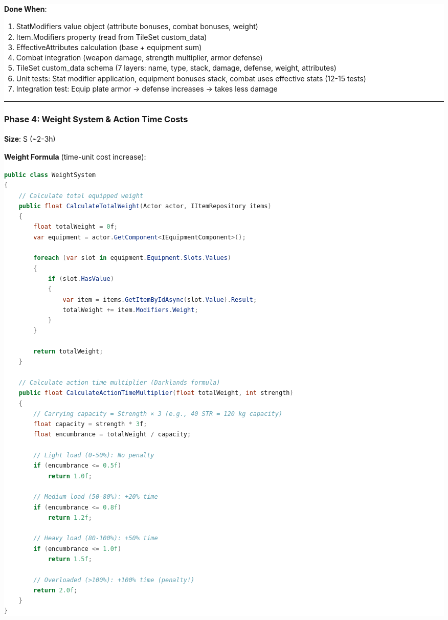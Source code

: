 **Done When**:
1. StatModifiers value object (attribute bonuses, combat bonuses, weight)
2. Item.Modifiers property (read from TileSet custom_data)
3. EffectiveAttributes calculation (base + equipment sum)
4. Combat integration (weapon damage, strength multiplier, armor defense)
5. TileSet custom_data schema (7 layers: name, type, stack, damage, defense, weight, attributes)
6. Unit tests: Stat modifier application, equipment bonuses stack, combat uses effective stats (12-15 tests)
7. Integration test: Equip plate armor → defense increases → takes less damage

---

### Phase 4: Weight System & Action Time Costs

**Size**: S (~2-3h)

**Weight Formula** (time-unit cost increase):
```csharp
public class WeightSystem
{
    // Calculate total equipped weight
    public float CalculateTotalWeight(Actor actor, IItemRepository items)
    {
        float totalWeight = 0f;
        var equipment = actor.GetComponent<IEquipmentComponent>();

        foreach (var slot in equipment.Equipment.Slots.Values)
        {
            if (slot.HasValue)
            {
                var item = items.GetItemByIdAsync(slot.Value).Result;
                totalWeight += item.Modifiers.Weight;
            }
        }

        return totalWeight;
    }

    // Calculate action time multiplier (Darklands formula)
    public float CalculateActionTimeMultiplier(float totalWeight, int strength)
    {
        // Carrying capacity = Strength × 3 (e.g., 40 STR = 120 kg capacity)
        float capacity = strength * 3f;
        float encumbrance = totalWeight / capacity;

        // Light load (0-50%): No penalty
        if (encumbrance <= 0.5f)
            return 1.0f;

        // Medium load (50-80%): +20% time
        if (encumbrance <= 0.8f)
            return 1.2f;

        // Heavy load (80-100%): +50% time
        if (encumbrance <= 1.0f)
            return 1.5f;

        // Overloaded (>100%): +100% time (penalty!)
        return 2.0f;
    }
}
```
